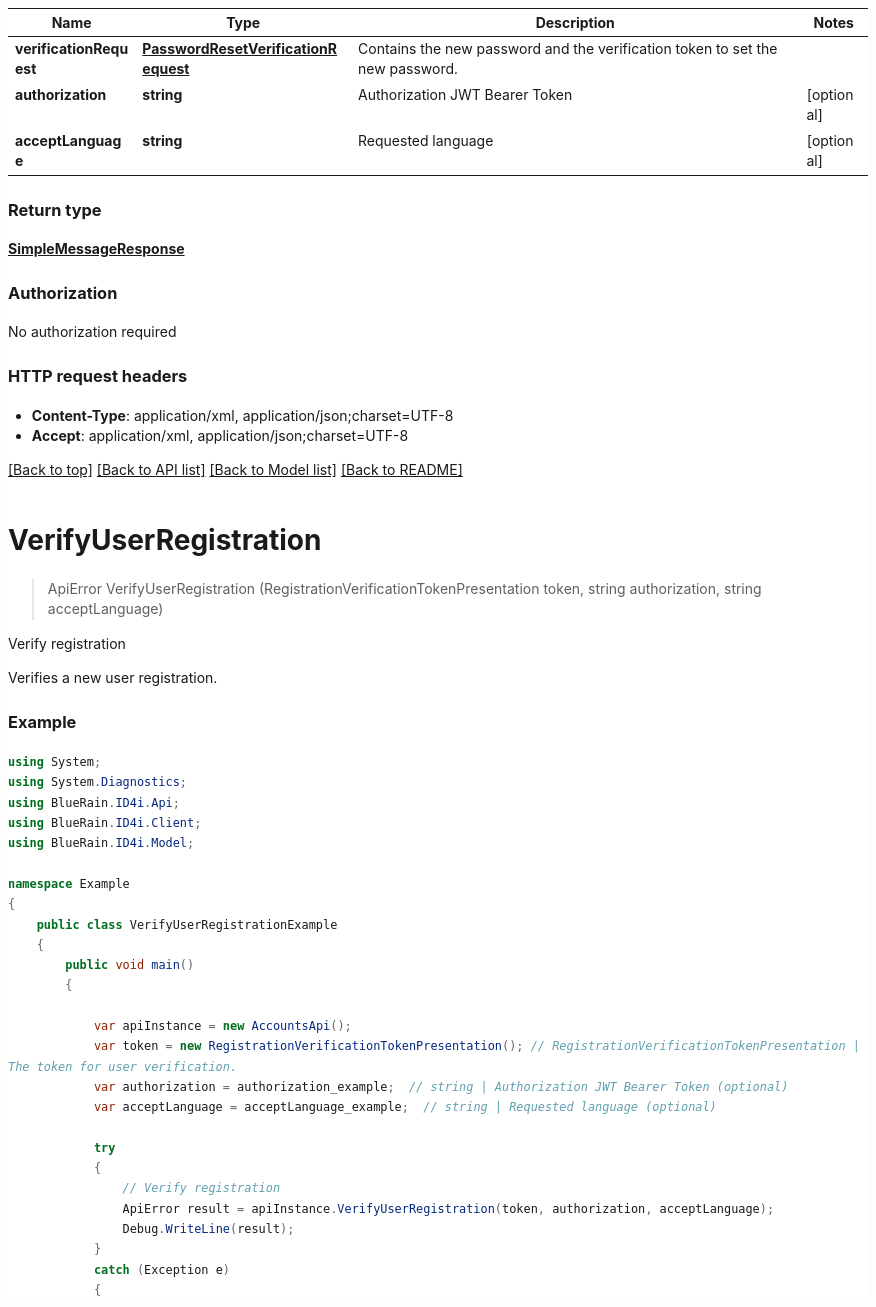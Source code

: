 Name | Type | Description  | Notes
------------- | ------------- | ------------- | -------------
 **verificationRequest** | [**PasswordResetVerificationRequest**](PasswordResetVerificationRequest.md)| Contains the new password and the verification token to set the new password. | 
 **authorization** | **string**| Authorization JWT Bearer Token | [optional] 
 **acceptLanguage** | **string**| Requested language | [optional] 

### Return type

[**SimpleMessageResponse**](SimpleMessageResponse.md)

### Authorization

No authorization required

### HTTP request headers

 - **Content-Type**: application/xml, application/json;charset=UTF-8
 - **Accept**: application/xml, application/json;charset=UTF-8

[[Back to top]](#) [[Back to API list]](../README.md#documentation-for-api-endpoints) [[Back to Model list]](../README.md#documentation-for-models) [[Back to README]](../README.md)

<a name="verifyuserregistration"></a>
# **VerifyUserRegistration**
> ApiError VerifyUserRegistration (RegistrationVerificationTokenPresentation token, string authorization, string acceptLanguage)

Verify registration

Verifies a new user registration.

### Example
```csharp
using System;
using System.Diagnostics;
using BlueRain.ID4i.Api;
using BlueRain.ID4i.Client;
using BlueRain.ID4i.Model;

namespace Example
{
    public class VerifyUserRegistrationExample
    {
        public void main()
        {
            
            var apiInstance = new AccountsApi();
            var token = new RegistrationVerificationTokenPresentation(); // RegistrationVerificationTokenPresentation | The token for user verification.
            var authorization = authorization_example;  // string | Authorization JWT Bearer Token (optional) 
            var acceptLanguage = acceptLanguage_example;  // string | Requested language (optional) 

            try
            {
                // Verify registration
                ApiError result = apiInstance.VerifyUserRegistration(token, authorization, acceptLanguage);
                Debug.WriteLine(result);
            }
            catch (Exception e)
            {
```